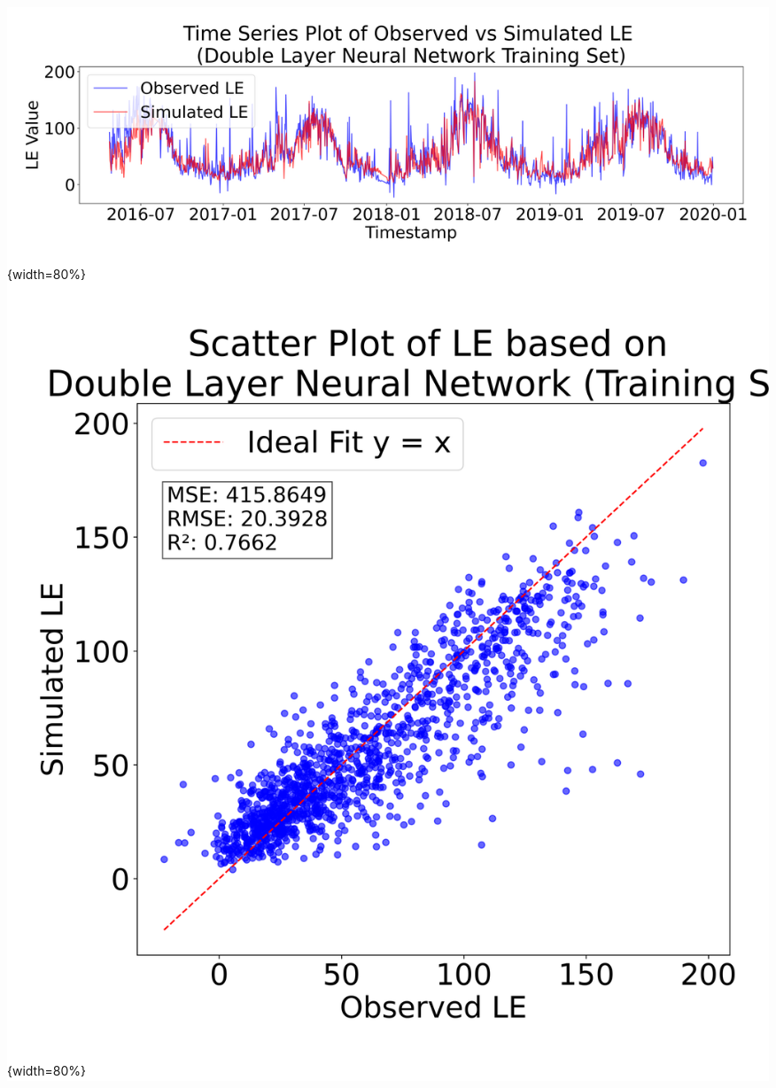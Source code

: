 ![Fig 24: Time series plot based on double layer neural network (Training Set)](./images/DoubleNNRegressionTimePlot.png){width=80%}

![Fig 25: Scatter plot based on double layer neural network (Training Set)](./images/DoubleNNRegressionScatterPlot.png){width=80%}
